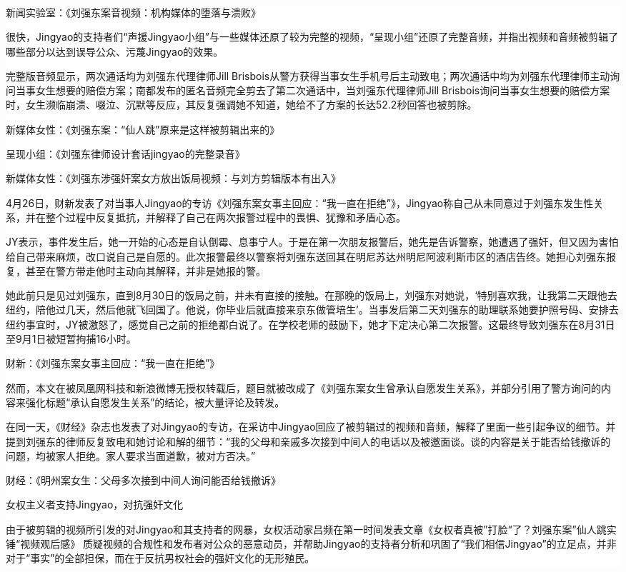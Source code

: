 


新闻实验室：《刘强东案音视频：机构媒体的堕落与溃败》



很快，Jingyao的支持者们“声援Jingyao小组”与一些媒体还原了较为完整的视频，“呈现小组”还原了完整音频，并指出视频和音频被剪辑了哪些部分以达到误导公众、污蔑Jingyao的效果。







完整版音频显示，两次通话均为刘强东代理律师Jill Brisbois从警方获得当事女生手机号后主动致电；两次通话中均为刘强东代理律师主动询问当事女生想要的赔偿方案；南都发布的匿名音频完全剪去了第二次通话中，当刘强东代理律师Jill Brisbois询问当事女生想要的赔偿方案时，女生濒临崩溃、啜泣、沉默等反应，其反复强调她不知道，她给不了方案的长达52.2秒回答也被剪除。







新媒体女性：《刘强东案：“仙人跳”原来是这样被剪辑出来的》





呈现小组：《刘强东律师设计套话jingyao的完整录音》





新媒体女性：《刘强东涉强奸案女方放出饭局视频：与刘方剪辑版本有出入》





4月26日，财新发表了对当事人Jingyao的专访《刘强东案女事主回应：“我一直在拒绝”》，Jingyao称自己从未同意过于刘强东发生性关系，并在整个过程中反复抵抗，并解释了自己在两次报警过程中的畏惧、犹豫和矛盾心态。



JY表示，事件发生后，她一开始的心态是自认倒霉、息事宁人。于是在第一次朋友报警后，她先是告诉警察，她遭遇了强奸，但又因为害怕给自己带来麻烦，改口说自己是自愿的。此次报警最终以警察将刘强东送回其在明尼苏达州明尼阿波利斯市区的酒店告终。她担心刘强东报复，甚至在警方带走他时主动向其解释，并非是她报的警。

她此前只是见过刘强东，直到8月30日的饭局之前，并未有直接的接触。在那晚的饭局上，刘强东对她说，‘特别喜欢我，让我第二天跟他去纽约，陪他过几天，然后他就飞回国了。他说，你毕业后就直接来京东做管培生’。当事发后第二天刘强东的助理联系她要护照号码、安排去纽约事宜时，JY被激怒了，感觉自己之前的拒绝都白说了。在学校老师的鼓励下，她才下定决心第二次报警。这最终导致刘强东在8月31日至9月1日被短暂拘捕16小时。





财新：《刘强东案女事主回应：“我一直在拒绝”》



然而，本文在被凤凰网科技和新浪微博无授权转载后，题目就被改成了《刘强东案女生曾承认自愿发生关系》，并部分引用了警方询问的内容来强化标题“承认自愿发生关系”的结论，被大量评论及转发。

在同一天，《财经》杂志也发表了对Jingyao的专访，在采访中Jingyao回应了被剪辑过的视频和音频，解释了里面一些引起争议的细节。并提到刘强东的律师反复致电和她讨论和解的细节：“我的父母和亲戚多次接到中间人的电话以及被邀面谈。谈的内容是关于能否给钱撤诉的问题，均被家人拒绝。家人要求当面道歉，被对方否决。”



财经：《明州案女生：父母多次接到中间人询问能否给钱撤诉》



女权主义者支持Jingyao，对抗强奸文化

由于被剪辑的视频所引发的对Jingyao和其支持者的网暴，女权活动家吕频在第一时间发表文章《女权者真被”打脸“了？刘强东案”仙人跳实锤“视频观后感》 质疑视频的合规性和发布者对公众的恶意动员，并帮助Jingyao的支持者分析和巩固了“我们相信Jingyao”的立足点，并非对于“事实”的全部担保，而在于反抗男权社会的强奸文化的无形殖民。
